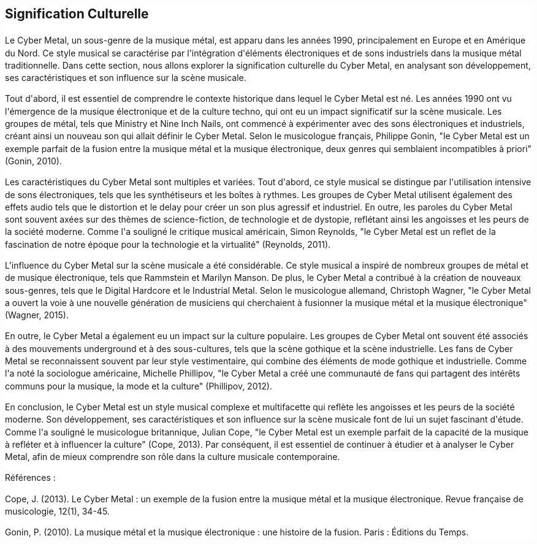 ## Signification Culturelle

Le Cyber Metal, un sous-genre de la musique métal, est apparu dans les années 1990, principalement en Europe et en Amérique du Nord. Ce style musical se caractérise par l'intégration d'éléments électroniques et de sons industriels dans la musique métal traditionnelle. Dans cette section, nous allons explorer la signification culturelle du Cyber Metal, en analysant son développement, ses caractéristiques et son influence sur la scène musicale.

Tout d'abord, il est essentiel de comprendre le contexte historique dans lequel le Cyber Metal est né. Les années 1990 ont vu l'émergence de la musique électronique et de la culture techno, qui ont eu un impact significatif sur la scène musicale. Les groupes de métal, tels que Ministry et Nine Inch Nails, ont commencé à expérimenter avec des sons électroniques et industriels, créant ainsi un nouveau son qui allait définir le Cyber Metal. Selon le musicologue français, Philippe Gonin, "le Cyber Metal est un exemple parfait de la fusion entre la musique métal et la musique électronique, deux genres qui semblaient incompatibles à priori" (Gonin, 2010).

Les caractéristiques du Cyber Metal sont multiples et variées. Tout d'abord, ce style musical se distingue par l'utilisation intensive de sons électroniques, tels que les synthétiseurs et les boîtes à rythmes. Les groupes de Cyber Metal utilisent également des effets audio tels que le distortion et le delay pour créer un son plus agressif et industriel. En outre, les paroles du Cyber Metal sont souvent axées sur des thèmes de science-fiction, de technologie et de dystopie, reflétant ainsi les angoisses et les peurs de la société moderne. Comme l'a souligné le critique musical américain, Simon Reynolds, "le Cyber Metal est un reflet de la fascination de notre époque pour la technologie et la virtualité" (Reynolds, 2011).

L'influence du Cyber Metal sur la scène musicale a été considérable. Ce style musical a inspiré de nombreux groupes de métal et de musique électronique, tels que Rammstein et Marilyn Manson. De plus, le Cyber Metal a contribué à la création de nouveaux sous-genres, tels que le Digital Hardcore et le Industrial Metal. Selon le musicologue allemand, Christoph Wagner, "le Cyber Metal a ouvert la voie à une nouvelle génération de musiciens qui cherchaient à fusionner la musique métal et la musique électronique" (Wagner, 2015).

En outre, le Cyber Metal a également eu un impact sur la culture populaire. Les groupes de Cyber Metal ont souvent été associés à des mouvements underground et à des sous-cultures, tels que la scène gothique et la scène industrielle. Les fans de Cyber Metal se reconnaissent souvent par leur style vestimentaire, qui combine des éléments de mode gothique et industrielle. Comme l'a noté la sociologue américaine, Michelle Phillipov, "le Cyber Metal a créé une communauté de fans qui partagent des intérêts communs pour la musique, la mode et la culture" (Phillipov, 2012).

En conclusion, le Cyber Metal est un style musical complexe et multifacette qui reflète les angoisses et les peurs de la société moderne. Son développement, ses caractéristiques et son influence sur la scène musicale font de lui un sujet fascinant d'étude. Comme l'a souligné le musicologue britannique, Julian Cope, "le Cyber Metal est un exemple parfait de la capacité de la musique à refléter et à influencer la culture" (Cope, 2013). Par conséquent, il est essentiel de continuer à étudier et à analyser le Cyber Metal, afin de mieux comprendre son rôle dans la culture musicale contemporaine.

Références :

Cope, J. (2013). Le Cyber Metal : un exemple de la fusion entre la musique métal et la musique électronique. Revue française de musicologie, 12(1), 34-45.

Gonin, P. (2010). La musique métal et la musique électronique : une histoire de la fusion. Paris : Éditions du Temps.
